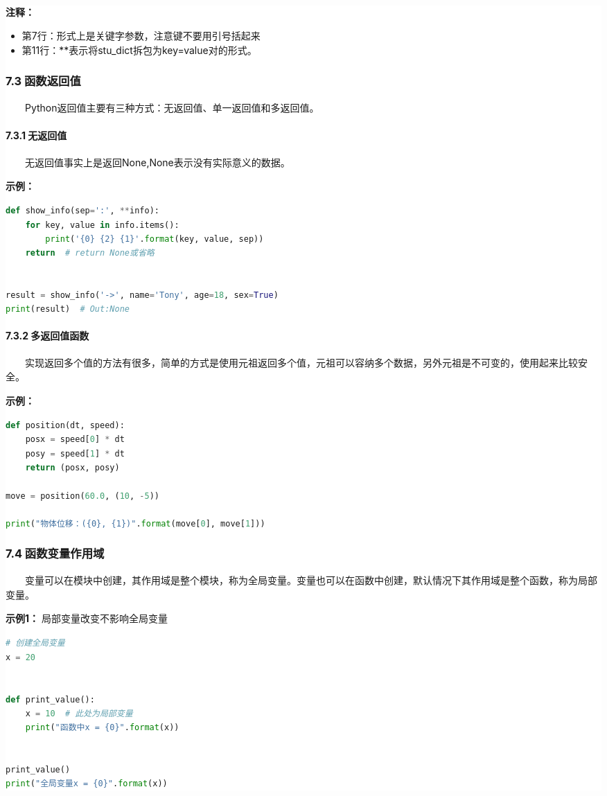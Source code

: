 **注释：**

- 第7行：形式上是关键字参数，注意键不要用引号括起来
- 第11行：**表示将stu_dict拆包为key=value对的形式。

### 7.3 函数返回值

&emsp;&emsp;Python返回值主要有三种方式：无返回值、单一返回值和多返回值。

#### 7.3.1 无返回值

&emsp;&emsp;无返回值事实上是返回None,None表示没有实际意义的数据。

**示例：**

```python {.line-numbers}
def show_info(sep=':', **info):
    for key, value in info.items():
        print('{0} {2} {1}'.format(key, value, sep))
    return  # return None或省略


result = show_info('->', name='Tony', age=18, sex=True)
print(result)  # Out:None
```

#### 7.3.2 多返回值函数

&emsp;&emsp;实现返回多个值的方法有很多，简单的方式是使用元祖返回多个值，元祖可以容纳多个数据，另外元祖是不可变的，使用起来比较安全。

**示例：**

```python {.line-numbers}
def position(dt, speed):
    posx = speed[0] * dt
    posy = speed[1] * dt
    return (posx, posy)

move = position(60.0, (10, -5))

print("物体位移：({0}, {1})".format(move[0], move[1]))
```

### 7.4 函数变量作用域

&emsp;&emsp;变量可以在模块中创建，其作用域是整个模块，称为全局变量。变量也可以在函数中创建，默认情况下其作用域是整个函数，称为局部变量。

**示例1：** 局部变量改变不影响全局变量

```python {.line-numbers}
# 创建全局变量
x = 20


def print_value():
    x = 10  # 此处为局部变量
    print("函数中x = {0}".format(x))
    
    
print_value()
print("全局变量x = {0}".format(x))
```
